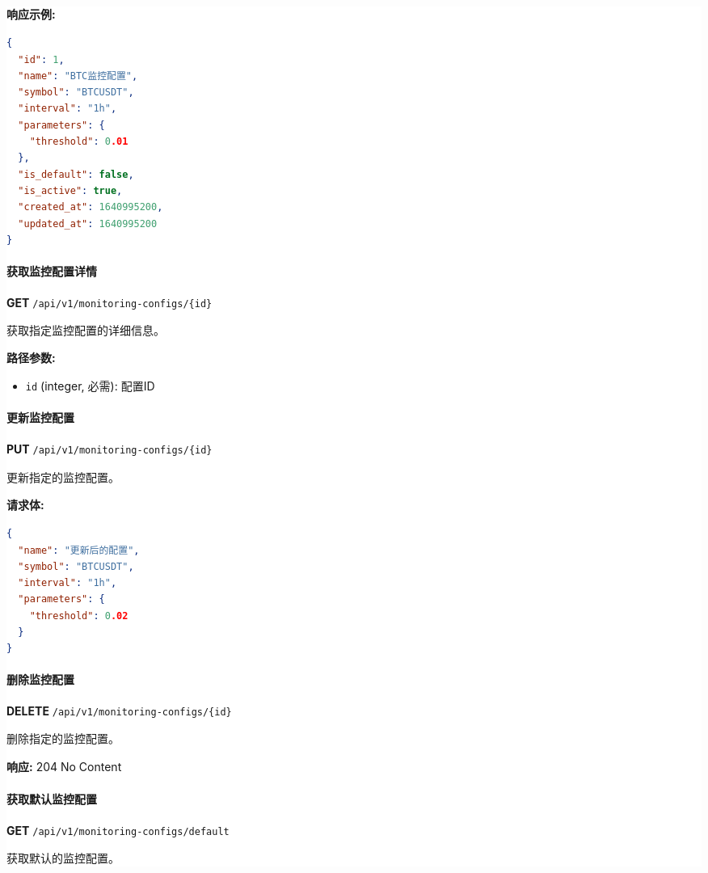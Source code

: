 **响应示例:**
```json
{
  "id": 1,
  "name": "BTC监控配置",
  "symbol": "BTCUSDT",
  "interval": "1h",
  "parameters": {
    "threshold": 0.01
  },
  "is_default": false,
  "is_active": true,
  "created_at": 1640995200,
  "updated_at": 1640995200
}
```

#### 获取监控配置详情

**GET** `/api/v1/monitoring-configs/{id}`

获取指定监控配置的详细信息。

**路径参数:**
- `id` (integer, 必需): 配置ID

#### 更新监控配置

**PUT** `/api/v1/monitoring-configs/{id}`

更新指定的监控配置。

**请求体:**
```json
{
  "name": "更新后的配置",
  "symbol": "BTCUSDT",
  "interval": "1h",
  "parameters": {
    "threshold": 0.02
  }
}
```

#### 删除监控配置

**DELETE** `/api/v1/monitoring-configs/{id}`

删除指定的监控配置。

**响应:** 204 No Content

#### 获取默认监控配置

**GET** `/api/v1/monitoring-configs/default`

获取默认的监控配置。
